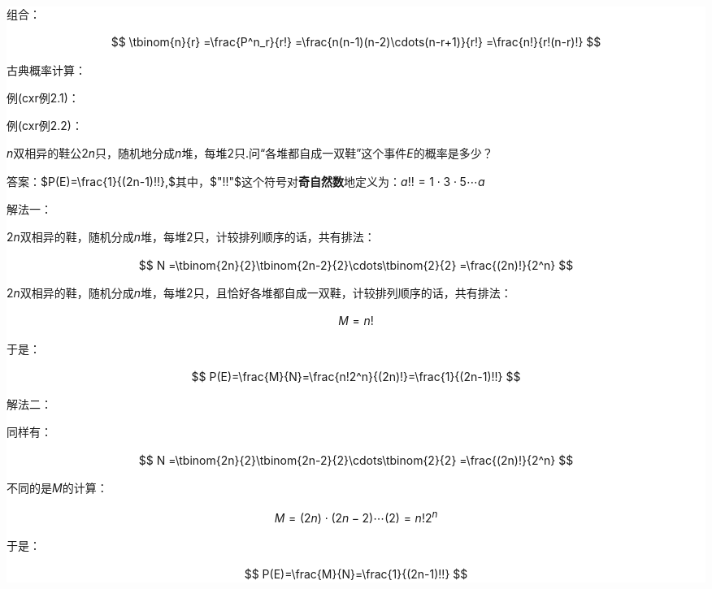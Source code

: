 组合：

$$
\tbinom{n}{r}
=\frac{P^n_r}{r!}
=\frac{n(n-1)(n-2)\cdots(n-r+1)}{r!}
=\frac{n!}{r!(n-r)!}
$$

古典概率计算：

例(cxr例2.1)：

例(cxr例2.2)：

$n$双相异的鞋公$2n$只，随机地分成$n$堆，每堆$2$只.问“各堆都自成一双鞋”这个事件$E$的概率是多少？

答案：$P(E)=\frac{1}{(2n-1)!!},$其中，$"!!"$这个符号对**奇自然数**地定义为：$a!!=1\cdot3\cdot 5\cdots a$

解法一：

$2n$双相异的鞋，随机分成$n$堆，每堆$2$只，计较排列顺序的话，共有排法：

$$
N
=\tbinom{2n}{2}\tbinom{2n-2}{2}\cdots\tbinom{2}{2}
=\frac{(2n)!}{2^n}
$$

$2n$双相异的鞋，随机分成$n$堆，每堆$2$只，且恰好各堆都自成一双鞋，计较排列顺序的话，共有排法：

$$
M=n!
$$

于是：

$$
P(E)=\frac{M}{N}=\frac{n!2^n}{(2n)!}=\frac{1}{(2n-1)!!}
$$

解法二：

同样有：

$$
N
=\tbinom{2n}{2}\tbinom{2n-2}{2}\cdots\tbinom{2}{2}
=\frac{(2n)!}{2^n}
$$

不同的是$M$的计算：

$$
M=(2n)\cdot(2n-2)\cdots(2)=n!2^n
$$

于是：

$$
P(E)=\frac{M}{N}=\frac{1}{(2n-1)!!}
$$
